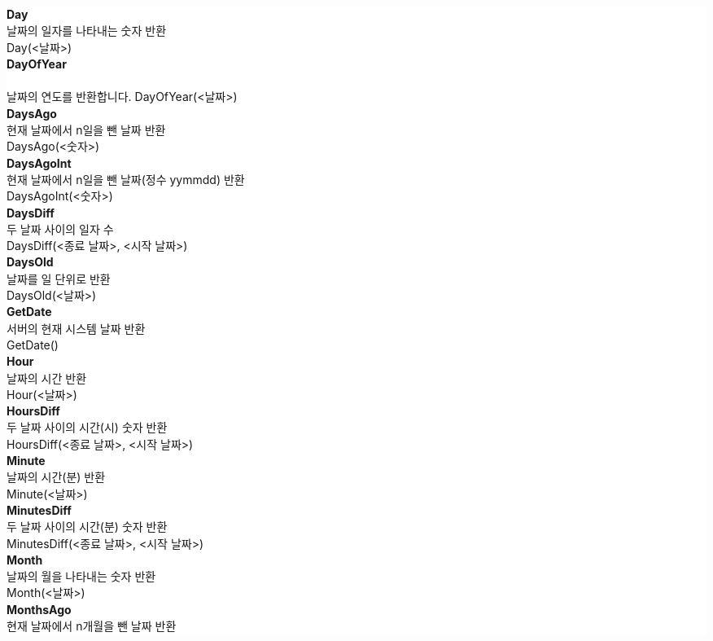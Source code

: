   </tr> 
  <tr> 
   <td> <strong>Day</strong><br /> </td> 
   <td> 날짜의 일자를 나타내는 숫자 반환<br /> </td> 
   <td> Day(&lt;날짜&gt;)<br /> </td>  
  </tr> 
  <tr> 
   <td> <strong>DayOfYear</strong><br /> </td> 
   <td> <br /> 날짜의 연도를 반환합니다. </td> 
   <td> DayOfYear(&lt;날짜&gt;)<br /> </td>  
  </tr> 
  <tr> 
   <td> <strong>DaysAgo</strong><br /> </td> 
   <td> 현재 날짜에서 n일을 뺀 날짜 반환<br /> </td> 
   <td> DaysAgo(&lt;숫자&gt;)<br /> </td>  
  </tr> 
  <tr> 
   <td> <strong>DaysAgoInt</strong><br /> </td> 
   <td> 현재 날짜에서 n일을 뺀 날짜(정수 yymmdd) 반환<br /> </td> 
   <td> DaysAgoInt(&lt;숫자&gt;)<br /> </td>  
  </tr> 
  <tr> 
   <td> <strong>DaysDiff</strong><br /> </td> 
   <td> 두 날짜 사이의 일자 수<br /> </td> 
   <td> DaysDiff(&lt;종료 날짜&gt;, &lt;시작 날짜&gt;)<br /> </td>  
  </tr> 
  <tr> 
   <td> <strong>DaysOld</strong><br /> </td> 
   <td> 날짜를 일 단위로 반환<br /> </td> 
   <td> DaysOld(&lt;날짜&gt;)<br /> </td>  
  </tr> 
  <tr> 
   <td> <strong>GetDate</strong><br /> </td> 
   <td> 서버의 현재 시스템 날짜 반환<br /> </td> 
   <td> GetDate()<br /> </td> 
  </tr> 
  <tr> 
   <td> <strong>Hour</strong><br /> </td> 
   <td> 날짜의 시간 반환<br /> </td> 
   <td> Hour(&lt;날짜&gt;)<br /> </td>  
  </tr> 
  <tr> 
   <td> <strong>HoursDiff</strong><br /> </td> 
   <td> 두 날짜 사이의 시간(시) 숫자 반환<br /> </td> 
   <td> HoursDiff(&lt;종료 날짜&gt;, &lt;시작 날짜&gt;)<br /> </td>  
  </tr> 
  <tr> 
   <td> <strong>Minute</strong><br /> </td> 
   <td> 날짜의 시간(분) 반환<br /> </td> 
   <td> Minute(&lt;날짜&gt;)<br /> </td>  
  </tr> 
  <tr> 
   <td> <strong>MinutesDiff</strong><br /> </td> 
   <td> 두 날짜 사이의 시간(분) 숫자 반환<br /> </td> 
   <td> MinutesDiff(&lt;종료 날짜&gt;, &lt;시작 날짜&gt;)<br /> </td>  
  </tr> 
  <tr> 
   <td> <strong>Month</strong><br /> </td> 
   <td> 날짜의 월을 나타내는 숫자 반환<br /> </td> 
   <td> Month(&lt;날짜&gt;)<br /> </td>  
  </tr> 
  <tr> 
   <td> <strong>MonthsAgo</strong><br /> </td> 
   <td> 현재 날짜에서 n개월을 뺀 날짜 반환<br /> </td> 